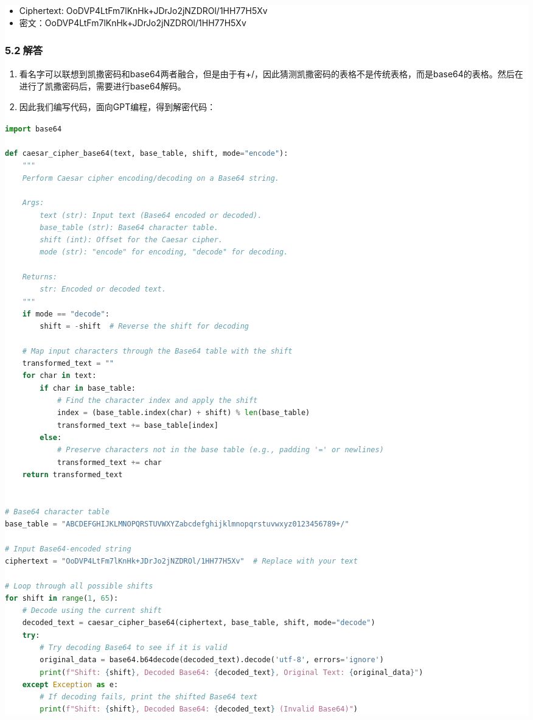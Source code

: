 - Ciphertext: OoDVP4LtFm7lKnHk+JDrJo2jNZDROl/1HH77H5Xv
- 密文：OoDVP4LtFm7lKnHk+JDrJo2jNZDROl/1HH77H5Xv

### 5.2 解答

1. 看名字可以联想到凯撒密码和base64两者融合，但是由于有+/，因此猜测凯撒密码的表格不是传统表格，而是base64的表格。然后在进行了凯撒密码后，需要进行base64解码。

2. 因此我们编写代码，面向GPT编程，得到解密代码：

```python
import base64

def caesar_cipher_base64(text, base_table, shift, mode="encode"):
    """
    Perform Caesar cipher encoding/decoding on a Base64 string.

    Args:
        text (str): Input text (Base64 encoded or decoded).
        base_table (str): Base64 character table.
        shift (int): Offset for the Caesar cipher.
        mode (str): "encode" for encoding, "decode" for decoding.

    Returns:
        str: Encoded or decoded text.
    """
    if mode == "decode":
        shift = -shift  # Reverse the shift for decoding

    # Map input characters through the Base64 table with the shift
    transformed_text = ""
    for char in text:
        if char in base_table:
            # Find the character index and apply the shift
            index = (base_table.index(char) + shift) % len(base_table)
            transformed_text += base_table[index]
        else:
            # Preserve characters not in the base table (e.g., padding '=' or newlines)
            transformed_text += char
    return transformed_text


# Base64 character table
base_table = "ABCDEFGHIJKLMNOPQRSTUVWXYZabcdefghijklmnopqrstuvwxyz0123456789+/"

# Input Base64-encoded string
ciphertext = "OoDVP4LtFm7lKnHk+JDrJo2jNZDROl/1HH77H5Xv"  # Replace with your text

# Loop through all possible shifts
for shift in range(1, 65):
    # Decode using the current shift
    decoded_text = caesar_cipher_base64(ciphertext, base_table, shift, mode="decode")
    try:
        # Try decoding Base64 to see if it is valid
        original_data = base64.b64decode(decoded_text).decode('utf-8', errors='ignore')
        print(f"Shift: {shift}, Decoded Base64: {decoded_text}, Original Text: {original_data}")
    except Exception as e:
        # If decoding fails, print the shifted Base64 text
        print(f"Shift: {shift}, Decoded Base64: {decoded_text} (Invalid Base64)")
```
